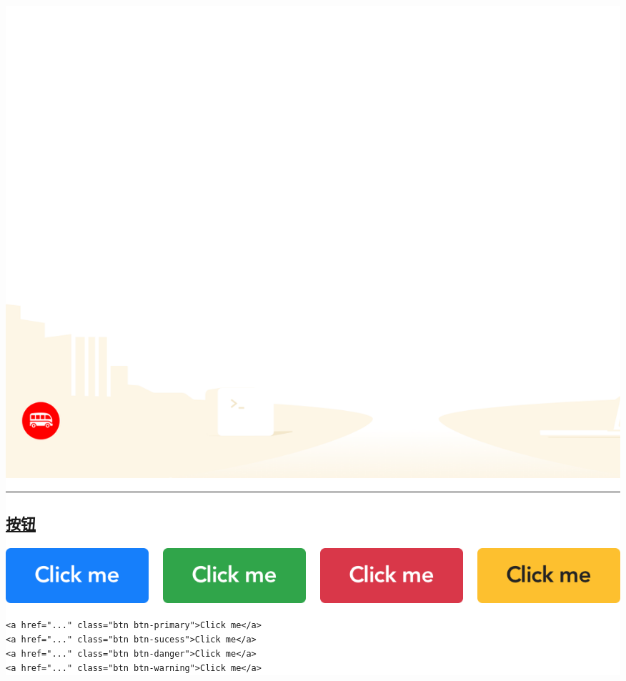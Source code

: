 ![bg](background.png)

---

## [按钮](https://getbootstrap.com/docs/4.2/components/buttons/)

![img](layouts/bootstrap-btn-7c06e1cb4e5ad209a2cc5676a46ef49749c8f2018d00b44af55fca1040677247.png)

```
<a href="..." class="btn btn-primary">Click me</a>
<a href="..." class="btn btn-sucess">Click me</a>
<a href="..." class="btn btn-danger">Click me</a>
<a href="..." class="btn btn-warning">Click me</a>
```
